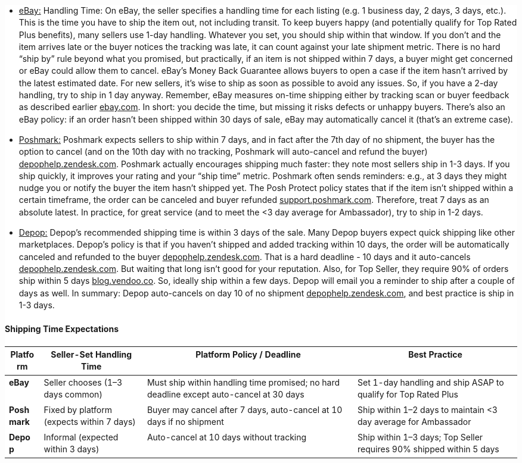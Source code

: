 - <u>eBay:</u> Handling Time: On eBay, the seller specifies a handling time for each listing (e.g. 1 business day, 2 days, 3 days, etc.). This is the time you have to ship the item out, not including transit. To keep buyers happy (and potentially qualify for Top Rated Plus benefits), many sellers use 1-day handling. Whatever you set, you should ship within that window. If you don’t and the item arrives late or the buyer notices the tracking was late, it can count against your late shipment metric. There is no hard “ship by” rule beyond what you promised, but practically, if an item is not shipped within 7 days, a buyer might get concerned or eBay could allow them to cancel. eBay’s Money Back Guarantee allows buyers to open a case if the item hasn’t arrived by the latest estimated date. For new sellers, it’s wise to ship as soon as possible to avoid any issues. So, if you have a 2-day handling, try to ship in 1 day anyway. Remember, eBay measures on-time shipping either by tracking scan or buyer feedback as described earlier [ebay.com](https://www.ebay.com/help/policies/selling-policies/seller-standards-policy?id=4347#:~:text=With%20tracking%2C%20we%27ll%20count%20an,item%20as%20late%20when). In short: you decide the time, but missing it risks defects or unhappy buyers. There’s also an eBay policy: if an order hasn’t been shipped within 30 days of sale, eBay may automatically cancel it (that’s an extreme case).

- <u>Poshmark:</u> Poshmark expects sellers to ship within 7 days, and in fact after the 7th day of no shipment, the buyer has the option to cancel (and on the 10th day with no tracking, Poshmark will auto-cancel and refund the buyer) [depophelp.zendesk.com](https://depophelp.zendesk.com/hc/en-gb/articles/16523051318033-How-to-ship-US#:~:text=If%20you%20haven%E2%80%99t%20shipped%20the,will%20receive%20a%20full%20refund). Poshmark actually encourages shipping much faster: they note most sellers ship in 1-3 days. If you ship quickly, it improves your rating and your “ship time” metric. Poshmark often sends reminders: e.g., at 3 days they might nudge you or notify the buyer the item hasn’t shipped yet. The Posh Protect policy states that if the item isn’t shipped within a certain timeframe, the order can be canceled and buyer refunded [support.poshmark.com](https://support.poshmark.com/s/topic/0TOUn0000003VthOAE/order-related?language=en_US#:~:text=Order%20Related%20,we%27ll%20refund%20you%20your%20payment). Therefore, treat 7 days as an absolute latest. In practice, for great service (and to meet the <3 day average for Ambassador), try to ship in 1-2 days.

- <u>Depop:</u> Depop’s recommended shipping time is within 3 days of the sale. Many Depop buyers expect quick shipping like other marketplaces. Depop’s policy is that if you haven’t shipped and added tracking within 10 days, the order will be automatically canceled and refunded to the buyer [depophelp.zendesk.com](https://depophelp.zendesk.com/hc/en-gb/articles/16523051318033-How-to-ship-US#:~:text=check%20those%20before%20you%20ship). That is a hard deadline - 10 days and it auto-cancels [depophelp.zendesk.com](https://depophelp.zendesk.com/hc/en-gb/articles/16523051318033-How-to-ship-US#:~:text=If%20you%20haven%E2%80%99t%20shipped%20the,will%20receive%20a%20full%20refund). But waiting that long isn’t good for your reputation. Also, for Top Seller, they require 90% of orders ship within 5 days [blog.vendoo.co](https://blog.vendoo.co/make-more-sales-on-depop-and-become-a-depop-top-seller#:~:text=via%20email%29). So, ideally ship within a few days. Depop will email you a reminder to ship after a couple of days as well. In summary: Depop auto-cancels on day 10 of no shipment [depophelp.zendesk.com](https://depophelp.zendesk.com/hc/en-gb/articles/16523051318033-How-to-ship-US#:~:text=check%20those%20before%20you%20ship), and best practice is ship in 1-3 days.

#### Shipping Time Expectations
| Platform     | Seller-Set Handling Time                  | Platform Policy / Deadline                                                              | Best Practice                                                       |
| ------------ | ----------------------------------------- | --------------------------------------------------------------------------------------- | ------------------------------------------------------------------- |
| **eBay**     | Seller chooses (1–3 days common)          | Must ship within handling time promised; no hard deadline except auto-cancel at 30 days | Set 1-day handling and ship ASAP to qualify for Top Rated Plus      |
| **Poshmark** | Fixed by platform (expects within 7 days) | Buyer may cancel after 7 days, auto-cancel at 10 days if no shipment                    | Ship within 1–2 days to maintain <3 day average for Ambassador      |
| **Depop**    | Informal (expected within 3 days)         | Auto-cancel at 10 days without tracking                                                 | Ship within 1–3 days; Top Seller requires 90% shipped within 5 days |
